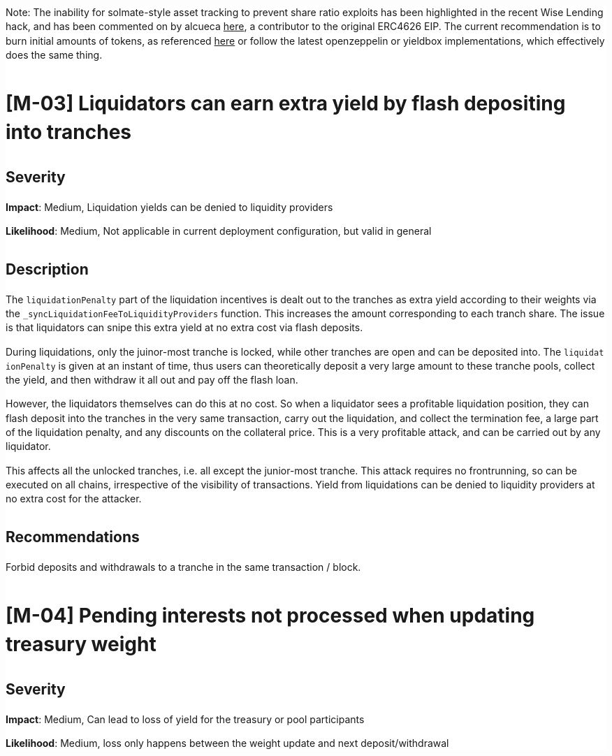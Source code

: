Note: The inability for solmate-style asset tracking to prevent share ratio exploits has been highlighted in the recent Wise Lending hack, and has been commented on by alcueca [here](https://twitter.com/alcueca/status/1746837626491908135), a contributor to the original ERC4626 EIP. The current recommendation is to burn initial amounts of tokens, as referenced [here](https://twitter.com/danielvf/status/1746306320553152615) or follow the latest openzeppelin or yieldbox implementations, which effectively does the same thing.

# [M-03] Liquidators can earn extra yield by flash depositing into tranches

## Severity

**Impact**: Medium, Liquidation yields can be denied to liquidity providers

**Likelihood**: Medium, Not applicable in current deployment configuration, but valid in general

## Description

The `liquidationPenalty` part of the liquidation incentives is dealt out to the tranches as extra yield according to their weights via the `_syncLiquidationFeeToLiquidityProviders` function. This increases the amount corresponding to each tranch share. The issue is that liquidators can snipe this extra yield at no extra cost via flash deposits.

During liquidations, only the juinor-most tranche is locked, while other tranches are open and can be deposited into. The `liquidationPenalty` is given at an instant of time, thus users can theoretically deposit a very large amount to these tranche pools, collect the yield, and then withdraw it all out and pay off the flash loan.

However, the liquidators themselves can do this at no cost. So when a liquidator sees a profitable liquidation position, they can flash deposit into the tranches in the very same transaction, carry out the liquidation, and collect the termination fee, a large part of the liquidation penalty, and any discounts on the collateral price. This is a very profitable attack, and can be carried out by any liquidator.

This affects all the unlocked tranches, i.e. all except the junior-most tranche. This attack requires no frontrunning, so can be executed on all chains, irrespective of the visibility of transactions. Yield from liquidations can be denied to liquidity providers at no extra cost for the attacker.

## Recommendations

Forbid deposits and withdrawals to a tranche in the same transaction / block.

# [M-04] Pending interests not processed when updating treasury weight

## Severity

**Impact**: Medium, Can lead to loss of yield for the treasury or pool participants

**Likelihood**: Medium, loss only happens between the weight update and next deposit/withdrawal
